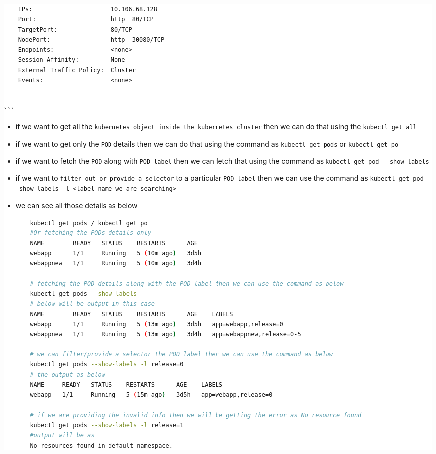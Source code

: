         IPs:                      10.106.68.128
        Port:                     http  80/TCP
        TargetPort:               80/TCP
        NodePort:                 http  30080/TCP
        Endpoints:                <none>
        Session Affinity:         None
        External Traffic Policy:  Cluster
        Events:                   <none>

    
    ```

- if we want to get all the `kubernetes object inside the kubernetes cluster` then we can do that using the `kubectl get all`

- if we want to get only the `POD` details then we can do that using the command as `kubectl get pods` or `kubectl get po`

- if we want to fetch the `POD` along with `POD label` then we can fetch that using the command as `kubectl get pod --show-labels`

- if we want to `filter out or provide a selector` to a particular `POD label`  then we can use the command as `kubectl get pod --show-labels -l <label name we are searching>`

- we can see all those details as below 

    
    ```bash
        kubectl get pods / kubectl get po
        #Or fetching the PODs details only
        NAME        READY   STATUS    RESTARTS      AGE
        webapp      1/1     Running   5 (10m ago)   3d5h
        webappnew   1/1     Running   5 (10m ago)   3d4h

        # fetching the POD details along with the POD label then we can use the command as below 
        kubectl get pods --show-labels
        # below will be output in this case 
        NAME        READY   STATUS    RESTARTS      AGE    LABELS
        webapp      1/1     Running   5 (13m ago)   3d5h   app=webapp,release=0
        webappnew   1/1     Running   5 (13m ago)   3d4h   app=webappnew,release=0-5
        
        # we can filter/provide a selector the POD label then we can use the command as below 
        kubectl get pods --show-labels -l release=0
        # the output as below
        NAME     READY   STATUS    RESTARTS      AGE    LABELS
        webapp   1/1     Running   5 (15m ago)   3d5h   app=webapp,release=0

        # if we are providing the invalid info then we will be getting the error as No resource found
        kubectl get pods --show-labels -l release=1
        #output will be as
        No resources found in default namespace.
    
    
    ```

